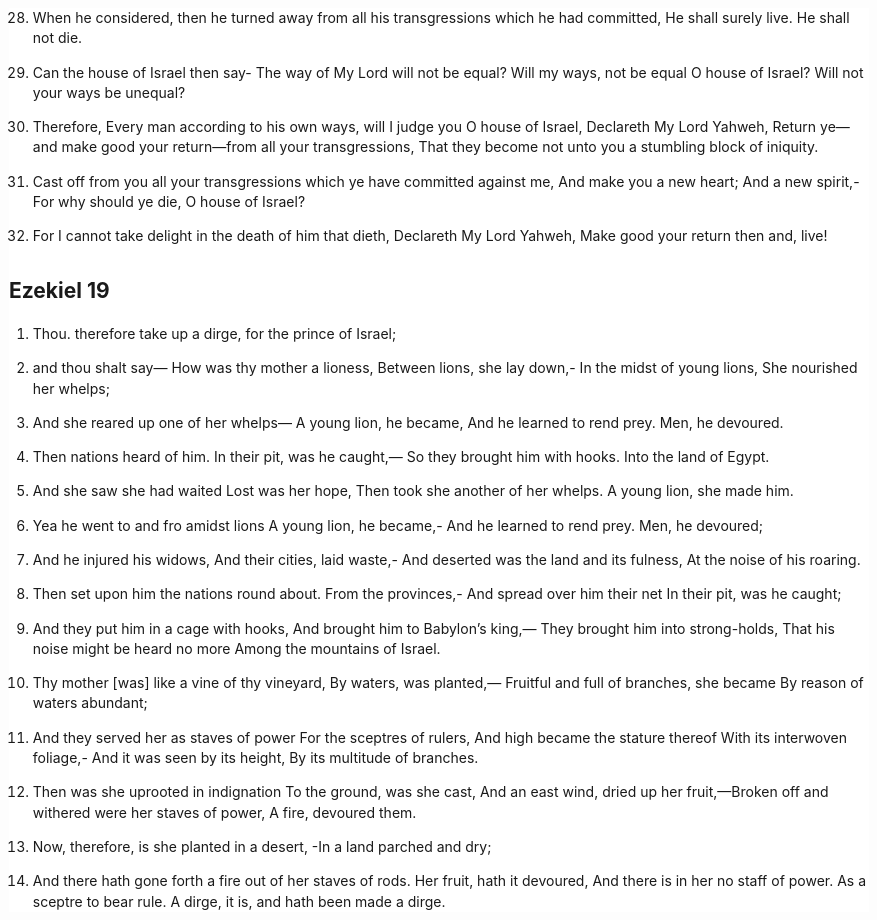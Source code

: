 28. When he considered, then he turned away from all his transgressions which he had committed, He shall surely live. He shall not die.

29. Can the house of Israel then say- The way of My Lord will not be equal? Will my ways, not be equal O house of Israel? Will not your ways be unequal? 

30.  Therefore, Every man according to his own ways, will I judge you O house of Israel, Declareth My Lord Yahweh, Return ye—and make good your return—from all your transgressions, That they become not unto you a stumbling block of iniquity.

31. Cast off from you all your transgressions which ye have committed against me, And make you a new heart; And a new spirit,- For why should ye die, O house of Israel?

32. For I cannot take delight in the death of him that dieth, Declareth My Lord Yahweh, Make good your return then and, live!  

## Ezekiel 19

1. Thou. therefore take up a dirge, for the prince of Israel;

2. and thou shalt say— How was thy mother a lioness, Between lions, she lay down,- In the midst of young lions, She nourished her whelps;

3. And she reared up one of her whelps— A young lion, he became, And he learned to rend prey. Men, he devoured.

4. Then nations heard of him. In their pit, was he caught,— So they brought him with hooks. Into the land of Egypt.

5. And she saw she had waited Lost was her hope, Then took she another of her whelps. A young lion, she made him.

6. Yea he went to and fro amidst lions A young lion, he became,- And he learned to rend prey. Men, he devoured;

7. And he injured his widows, And their cities, laid waste,- And deserted was the land and its fulness, At the noise of his roaring.

8. Then set upon him the nations round about. From the provinces,- And spread over him their net In their pit, was he caught;

9. And they put him in a cage with hooks, And brought him to Babylon’s king,— They brought him into strong-holds, That his noise might be heard no more Among the mountains of Israel. 

10.  Thy mother [was] like a vine of thy vineyard, By waters, was planted,— Fruitful and full of branches, she became By reason of waters abundant;

11. And they served her as staves of power For the sceptres of rulers, And high became the stature thereof With its interwoven foliage,- And it was seen by its height, By its multitude of branches.

12. Then was she uprooted in indignation To the ground, was she cast, And an east wind, dried up her fruit,—Broken off and withered were her staves of power, A fire, devoured them.

13. Now, therefore, is she planted in a desert, -In a land parched and dry;

14. And there hath gone forth a fire out of her staves of rods. Her fruit, hath it devoured, And there is in her no staff of power. As a sceptre to bear rule. A dirge, it is, and hath been made a dirge.  
